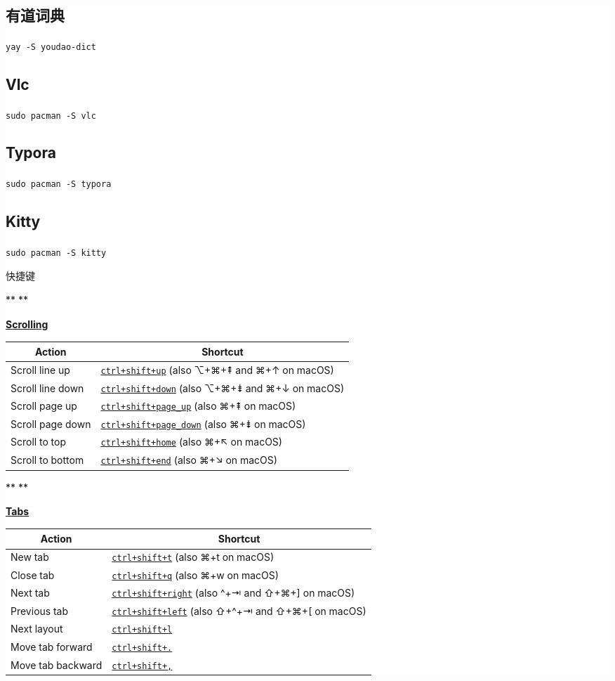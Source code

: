 
## 有道词典

```
yay -S youdao-dict
```



## Vlc

```
sudo pacman -S vlc
```



## Typora

```
sudo pacman -S typora
```



## Kitty

```
sudo pacman -S kitty
```

快捷键

**
**

[**Scrolling**](https://sw.kovidgoyal.net/kitty/#id9)

| Action           | Shortcut                                                     |
| ---------------- | ------------------------------------------------------------ |
| Scroll line up   | [`ctrl+shift+up`](https://sw.kovidgoyal.net/kitty/conf.html#shortcut-kitty.Scroll-line-up) (also ⌥+⌘+⇞ and ⌘+↑ on macOS) |
| Scroll line down | [`ctrl+shift+down`](https://sw.kovidgoyal.net/kitty/conf.html#shortcut-kitty.Scroll-line-down) (also ⌥+⌘+⇟ and ⌘+↓ on macOS) |
| Scroll page up   | [`ctrl+shift+page_up`](https://sw.kovidgoyal.net/kitty/conf.html#shortcut-kitty.Scroll-page-up) (also ⌘+⇞ on macOS) |
| Scroll page down | [`ctrl+shift+page_down`](https://sw.kovidgoyal.net/kitty/conf.html#shortcut-kitty.Scroll-page-down) (also ⌘+⇟ on macOS) |
| Scroll to top    | [`ctrl+shift+home`](https://sw.kovidgoyal.net/kitty/conf.html#shortcut-kitty.Scroll-to-top) (also ⌘+↖ on macOS) |
| Scroll to bottom | [`ctrl+shift+end`](https://sw.kovidgoyal.net/kitty/conf.html#shortcut-kitty.Scroll-to-bottom) (also ⌘+↘ on macOS) |

**
**

[**Tabs**](https://sw.kovidgoyal.net/kitty/#id10)

| Action            | Shortcut                                                     |
| ----------------- | ------------------------------------------------------------ |
| New tab           | [`ctrl+shift+t`](https://sw.kovidgoyal.net/kitty/conf.html#shortcut-kitty.New-tab) (also ⌘+t on macOS) |
| Close tab         | [`ctrl+shift+q`](https://sw.kovidgoyal.net/kitty/conf.html#shortcut-kitty.Close-tab) (also ⌘+w on macOS) |
| Next tab          | [`ctrl+shift+right`](https://sw.kovidgoyal.net/kitty/conf.html#shortcut-kitty.Next-tab) (also ^+⇥ and ⇧+⌘+] on macOS) |
| Previous tab      | [`ctrl+shift+left`](https://sw.kovidgoyal.net/kitty/conf.html#shortcut-kitty.Previous-tab) (also ⇧+^+⇥ and ⇧+⌘+[ on macOS) |
| Next layout       | [`ctrl+shift+l`](https://sw.kovidgoyal.net/kitty/conf.html#shortcut-kitty.Next-layout) |
| Move tab forward  | [`ctrl+shift+.`](https://sw.kovidgoyal.net/kitty/conf.html#shortcut-kitty.Move-tab-forward) |
| Move tab backward | [`ctrl+shift+,`](https://sw.kovidgoyal.net/kitty/conf.html#shortcut-kitty.Move-tab-backward) |